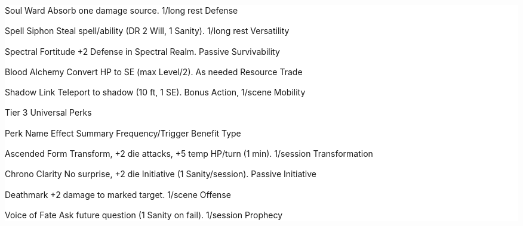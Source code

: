 
Soul Ward
Absorb one damage source.
1/long rest
Defense


Spell Siphon
Steal spell/ability (DR 2 Will, 1 Sanity).
1/long rest
Versatility


Spectral Fortitude
+2 Defense in Spectral Realm.
Passive
Survivability


Blood Alchemy
Convert HP to SE (max Level/2).
As needed
Resource Trade


Shadow Link
Teleport to shadow (10 ft, 1 SE).
Bonus Action, 1/scene
Mobility


Tier 3 Universal Perks



Perk Name
Effect Summary
Frequency/Trigger
Benefit Type



Ascended Form
Transform, +2 die attacks, +5 temp HP/turn (1 min).
1/session
Transformation


Chrono Clarity
No surprise, +2 die Initiative (1 Sanity/session).
Passive
Initiative


Deathmark
+2 damage to marked target.
1/scene
Offense


Voice of Fate
Ask future question (1 Sanity on fail).
1/session
Prophecy
